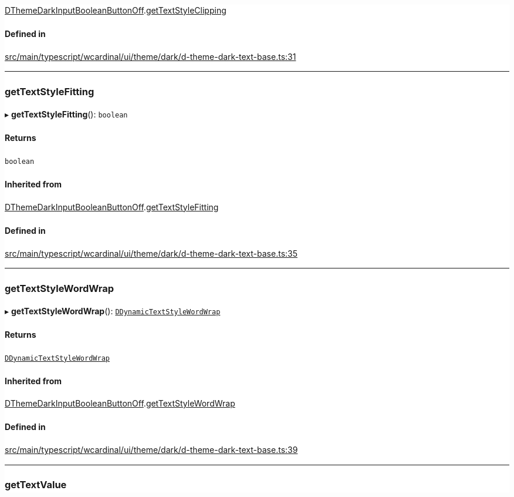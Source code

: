 [DThemeDarkInputBooleanButtonOff](DThemeDarkInputBooleanButtonOff.md).[getTextStyleClipping](DThemeDarkInputBooleanButtonOff.md#gettextstyleclipping)

#### Defined in

[src/main/typescript/wcardinal/ui/theme/dark/d-theme-dark-text-base.ts:31](https://github.com/winter-cardinal/winter-cardinal-ui/blob/v0.407.0/src/main/typescript/wcardinal/ui/theme/dark/d-theme-dark-text-base.ts#L31)

___

### getTextStyleFitting

▸ **getTextStyleFitting**(): `boolean`

#### Returns

`boolean`

#### Inherited from

[DThemeDarkInputBooleanButtonOff](DThemeDarkInputBooleanButtonOff.md).[getTextStyleFitting](DThemeDarkInputBooleanButtonOff.md#gettextstylefitting)

#### Defined in

[src/main/typescript/wcardinal/ui/theme/dark/d-theme-dark-text-base.ts:35](https://github.com/winter-cardinal/winter-cardinal-ui/blob/v0.407.0/src/main/typescript/wcardinal/ui/theme/dark/d-theme-dark-text-base.ts#L35)

___

### getTextStyleWordWrap

▸ **getTextStyleWordWrap**(): [`DDynamicTextStyleWordWrap`](../index.md#ddynamictextstylewordwrap-1)

#### Returns

[`DDynamicTextStyleWordWrap`](../index.md#ddynamictextstylewordwrap-1)

#### Inherited from

[DThemeDarkInputBooleanButtonOff](DThemeDarkInputBooleanButtonOff.md).[getTextStyleWordWrap](DThemeDarkInputBooleanButtonOff.md#gettextstylewordwrap)

#### Defined in

[src/main/typescript/wcardinal/ui/theme/dark/d-theme-dark-text-base.ts:39](https://github.com/winter-cardinal/winter-cardinal-ui/blob/v0.407.0/src/main/typescript/wcardinal/ui/theme/dark/d-theme-dark-text-base.ts#L39)

___

### getTextValue
